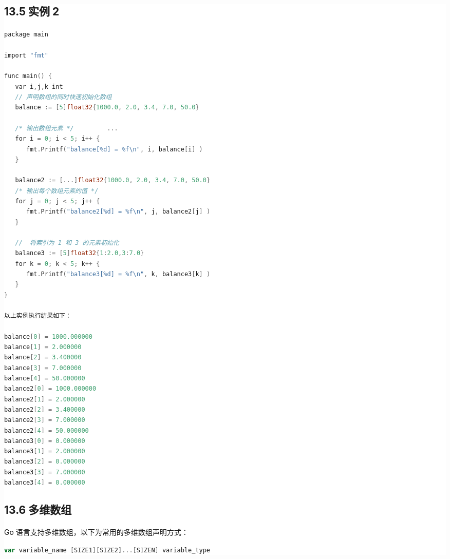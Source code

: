## 13.5 实例 2
```go
package main  
  
import "fmt"  
  
func main() {  
   var i,j,k int  
   // 声明数组的同时快速初始化数组  
   balance := [5]float32{1000.0, 2.0, 3.4, 7.0, 50.0}  
  
   /* 输出数组元素 */         ...  
   for i = 0; i < 5; i++ {  
      fmt.Printf("balance[%d] = %f\n", i, balance[i] )  
   }  
     
   balance2 := [...]float32{1000.0, 2.0, 3.4, 7.0, 50.0}  
   /* 输出每个数组元素的值 */  
   for j = 0; j < 5; j++ {  
      fmt.Printf("balance2[%d] = %f\n", j, balance2[j] )  
   }  
  
   //  将索引为 1 和 3 的元素初始化  
   balance3 := [5]float32{1:2.0,3:7.0}    
   for k = 0; k < 5; k++ {  
      fmt.Printf("balance3[%d] = %f\n", k, balance3[k] )  
   }  
}  

以上实例执行结果如下：

balance[0] = 1000.000000
balance[1] = 2.000000
balance[2] = 3.400000
balance[3] = 7.000000
balance[4] = 50.000000
balance2[0] = 1000.000000
balance2[1] = 2.000000
balance2[2] = 3.400000
balance2[3] = 7.000000
balance2[4] = 50.000000
balance3[0] = 0.000000
balance3[1] = 2.000000
balance3[2] = 0.000000
balance3[3] = 7.000000
balance3[4] = 0.000000
```
## 13.6 多维数组

Go 语言支持多维数组，以下为常用的多维数组声明方式：
```go
var variable_name [SIZE1][SIZE2]...[SIZEN] variable_type
```
